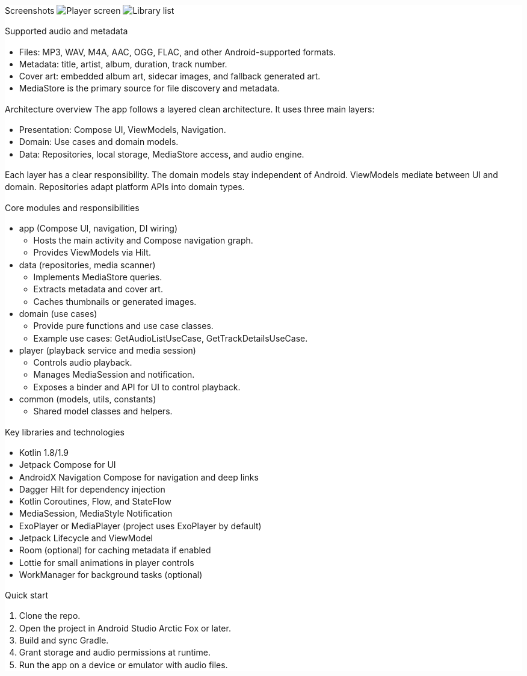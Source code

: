 Screenshots
![Player screen](https://images.unsplash.com/photo-1511379938547-c1f69419868d?auto=format&fit=crop&w=1200&q=80)
![Library list](https://images.unsplash.com/photo-1511671782779-c97d3d27a1d4?auto=format&fit=crop&w=1200&q=80)

Supported audio and metadata
- Files: MP3, WAV, M4A, AAC, OGG, FLAC, and other Android-supported formats.
- Metadata: title, artist, album, duration, track number.
- Cover art: embedded album art, sidecar images, and fallback generated art.
- MediaStore is the primary source for file discovery and metadata.

Architecture overview
The app follows a layered clean architecture. It uses three main layers:
- Presentation: Compose UI, ViewModels, Navigation.
- Domain: Use cases and domain models.
- Data: Repositories, local storage, MediaStore access, and audio engine.

Each layer has a clear responsibility. The domain models stay independent of Android. ViewModels mediate between UI and domain. Repositories adapt platform APIs into domain types.

Core modules and responsibilities
- app (Compose UI, navigation, DI wiring)
  - Hosts the main activity and Compose navigation graph.
  - Provides ViewModels via Hilt.
- data (repositories, media scanner)
  - Implements MediaStore queries.
  - Extracts metadata and cover art.
  - Caches thumbnails or generated images.
- domain (use cases)
  - Provide pure functions and use case classes.
  - Example use cases: GetAudioListUseCase, GetTrackDetailsUseCase.
- player (playback service and media session)
  - Controls audio playback.
  - Manages MediaSession and notification.
  - Exposes a binder and API for UI to control playback.
- common (models, utils, constants)
  - Shared model classes and helpers.

Key libraries and technologies
- Kotlin 1.8/1.9
- Jetpack Compose for UI
- AndroidX Navigation Compose for navigation and deep links
- Dagger Hilt for dependency injection
- Kotlin Coroutines, Flow, and StateFlow
- MediaSession, MediaStyle Notification
- ExoPlayer or MediaPlayer (project uses ExoPlayer by default)
- Jetpack Lifecycle and ViewModel
- Room (optional) for caching metadata if enabled
- Lottie for small animations in player controls
- WorkManager for background tasks (optional)

Quick start
1. Clone the repo.
2. Open the project in Android Studio Arctic Fox or later.
3. Build and sync Gradle.
4. Grant storage and audio permissions at runtime.
5. Run the app on a device or emulator with audio files.
